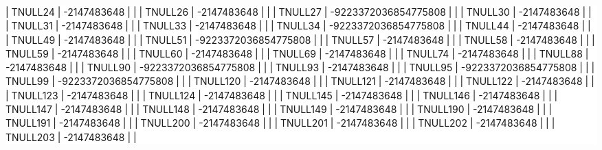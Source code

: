 | TNULL24 | -2147483648 |  |
| TNULL26 | -2147483648 |  |
| TNULL27 | -9223372036854775808 |  |
| TNULL30 | -2147483648 |  |
| TNULL31 | -2147483648 |  |
| TNULL33 | -2147483648 |  |
| TNULL34 | -9223372036854775808 |  |
| TNULL44 | -2147483648 |  |
| TNULL49 | -2147483648 |  |
| TNULL51 | -9223372036854775808 |  |
| TNULL57 | -2147483648 |  |
| TNULL58 | -2147483648 |  |
| TNULL59 | -2147483648 |  |
| TNULL60 | -2147483648 |  |
| TNULL69 | -2147483648 |  |
| TNULL74 | -2147483648 |  |
| TNULL88 | -2147483648 |  |
| TNULL90 | -9223372036854775808 |  |
| TNULL93 | -2147483648 |  |
| TNULL95 | -9223372036854775808 |  |
| TNULL99 | -9223372036854775808 |  |
| TNULL120 | -2147483648 |  |
| TNULL121 | -2147483648 |  |
| TNULL122 | -2147483648 |  |
| TNULL123 | -2147483648 |  |
| TNULL124 | -2147483648 |  |
| TNULL145 | -2147483648 |  |
| TNULL146 | -2147483648 |  |
| TNULL147 | -2147483648 |  |
| TNULL148 | -2147483648 |  |
| TNULL149 | -2147483648 |  |
| TNULL190 | -2147483648 |  |
| TNULL191 | -2147483648 |  |
| TNULL200 | -2147483648 |  |
| TNULL201 | -2147483648 |  |
| TNULL202 | -2147483648 |  |
| TNULL203 | -2147483648 |  |